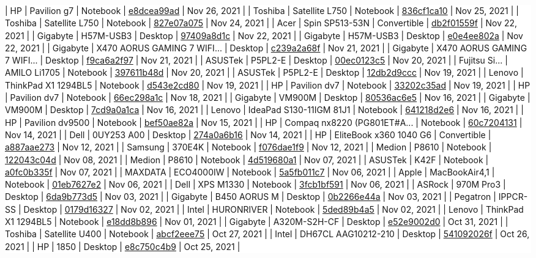 | HP            | Pavilion g7                 | Notebook    | [e8dcea99ad](https://linux-hardware.org/?probe=e8dcea99ad) | Nov 26, 2021 |
| Toshiba       | Satellite L750              | Notebook    | [836cf1ca10](https://linux-hardware.org/?probe=836cf1ca10) | Nov 25, 2021 |
| Toshiba       | Satellite L750              | Notebook    | [827e07a075](https://linux-hardware.org/?probe=827e07a075) | Nov 24, 2021 |
| Acer          | Spin SP513-53N              | Convertible | [db2f01559f](https://linux-hardware.org/?probe=db2f01559f) | Nov 22, 2021 |
| Gigabyte      | H57M-USB3                   | Desktop     | [97409a8d1c](https://linux-hardware.org/?probe=97409a8d1c) | Nov 22, 2021 |
| Gigabyte      | H57M-USB3                   | Desktop     | [e0e4ee802a](https://linux-hardware.org/?probe=e0e4ee802a) | Nov 22, 2021 |
| Gigabyte      | X470 AORUS GAMING 7 WIFI... | Desktop     | [c239a2a68f](https://linux-hardware.org/?probe=c239a2a68f) | Nov 21, 2021 |
| Gigabyte      | X470 AORUS GAMING 7 WIFI... | Desktop     | [f9ca6a2f97](https://linux-hardware.org/?probe=f9ca6a2f97) | Nov 21, 2021 |
| ASUSTek       | P5PL2-E                     | Desktop     | [00ec0123c5](https://linux-hardware.org/?probe=00ec0123c5) | Nov 20, 2021 |
| Fujitsu Si... | AMILO Li1705                | Notebook    | [397611b48d](https://linux-hardware.org/?probe=397611b48d) | Nov 20, 2021 |
| ASUSTek       | P5PL2-E                     | Desktop     | [12db2d9ccc](https://linux-hardware.org/?probe=12db2d9ccc) | Nov 19, 2021 |
| Lenovo        | ThinkPad X1 1294BL5         | Notebook    | [d543e2cd80](https://linux-hardware.org/?probe=d543e2cd80) | Nov 19, 2021 |
| HP            | Pavilion dv7                | Notebook    | [33202c35ad](https://linux-hardware.org/?probe=33202c35ad) | Nov 19, 2021 |
| HP            | Pavilion dv7                | Notebook    | [66ec298a1c](https://linux-hardware.org/?probe=66ec298a1c) | Nov 18, 2021 |
| Gigabyte      | VM900M                      | Desktop     | [80536ac6e5](https://linux-hardware.org/?probe=80536ac6e5) | Nov 16, 2021 |
| Gigabyte      | VM900M                      | Desktop     | [7cd9a0a1ca](https://linux-hardware.org/?probe=7cd9a0a1ca) | Nov 16, 2021 |
| Lenovo        | IdeaPad S130-11IGM 81J1     | Notebook    | [641218d2e6](https://linux-hardware.org/?probe=641218d2e6) | Nov 16, 2021 |
| HP            | Pavilion dv9500             | Notebook    | [bef50ae82a](https://linux-hardware.org/?probe=bef50ae82a) | Nov 15, 2021 |
| HP            | Compaq nx8220 (PG801ET#A... | Notebook    | [60c7204131](https://linux-hardware.org/?probe=60c7204131) | Nov 14, 2021 |
| Dell          | 0UY253 A00                  | Desktop     | [274a0a6b16](https://linux-hardware.org/?probe=274a0a6b16) | Nov 14, 2021 |
| HP            | EliteBook x360 1040 G6      | Convertible | [a887aae273](https://linux-hardware.org/?probe=a887aae273) | Nov 12, 2021 |
| Samsung       | 370E4K                      | Notebook    | [f076dae1f9](https://linux-hardware.org/?probe=f076dae1f9) | Nov 12, 2021 |
| Medion        | P8610                       | Notebook    | [122043c04d](https://linux-hardware.org/?probe=122043c04d) | Nov 08, 2021 |
| Medion        | P8610                       | Notebook    | [4d519680a1](https://linux-hardware.org/?probe=4d519680a1) | Nov 07, 2021 |
| ASUSTek       | K42F                        | Notebook    | [a0fc0b335f](https://linux-hardware.org/?probe=a0fc0b335f) | Nov 07, 2021 |
| MAXDATA       | ECO4000IW                   | Notebook    | [5a5fb011c7](https://linux-hardware.org/?probe=5a5fb011c7) | Nov 06, 2021 |
| Apple         | MacBookAir4,1               | Notebook    | [01eb7627e2](https://linux-hardware.org/?probe=01eb7627e2) | Nov 06, 2021 |
| Dell          | XPS M1330                   | Notebook    | [3fcb1bf591](https://linux-hardware.org/?probe=3fcb1bf591) | Nov 06, 2021 |
| ASRock        | 970M Pro3                   | Desktop     | [6da9b773d5](https://linux-hardware.org/?probe=6da9b773d5) | Nov 03, 2021 |
| Gigabyte      | B450 AORUS M                | Desktop     | [0b2266e44a](https://linux-hardware.org/?probe=0b2266e44a) | Nov 03, 2021 |
| Pegatron      | IPPCR-SS                    | Desktop     | [0179d16327](https://linux-hardware.org/?probe=0179d16327) | Nov 02, 2021 |
| Intel         | HURONRIVER                  | Notebook    | [5ded89b4a5](https://linux-hardware.org/?probe=5ded89b4a5) | Nov 02, 2021 |
| Lenovo        | ThinkPad X1 1294BL5         | Notebook    | [e18dd8b896](https://linux-hardware.org/?probe=e18dd8b896) | Nov 01, 2021 |
| Gigabyte      | A320M-S2H-CF                | Desktop     | [e52e9002d0](https://linux-hardware.org/?probe=e52e9002d0) | Oct 31, 2021 |
| Toshiba       | Satellite U400              | Notebook    | [abcf2eee75](https://linux-hardware.org/?probe=abcf2eee75) | Oct 27, 2021 |
| Intel         | DH67CL AAG10212-210         | Desktop     | [541092026f](https://linux-hardware.org/?probe=541092026f) | Oct 26, 2021 |
| HP            | 1850                        | Desktop     | [e8c750c4b9](https://linux-hardware.org/?probe=e8c750c4b9) | Oct 25, 2021 |